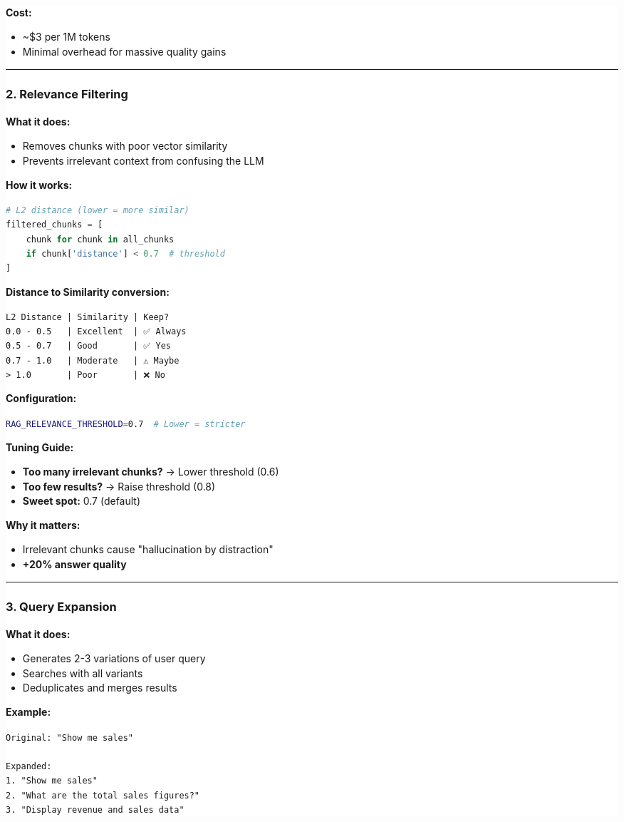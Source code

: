 **Cost:**
- ~$3 per 1M tokens
- Minimal overhead for massive quality gains

---

### 2. Relevance Filtering

**What it does:**
- Removes chunks with poor vector similarity
- Prevents irrelevant context from confusing the LLM

**How it works:**
```python
# L2 distance (lower = more similar)
filtered_chunks = [
    chunk for chunk in all_chunks
    if chunk['distance'] < 0.7  # threshold
]
```

**Distance to Similarity conversion:**
```
L2 Distance | Similarity | Keep?
0.0 - 0.5   | Excellent  | ✅ Always
0.5 - 0.7   | Good       | ✅ Yes
0.7 - 1.0   | Moderate   | ⚠️ Maybe
> 1.0       | Poor       | ❌ No
```

**Configuration:**
```bash
RAG_RELEVANCE_THRESHOLD=0.7  # Lower = stricter
```

**Tuning Guide:**
- **Too many irrelevant chunks?** → Lower threshold (0.6)
- **Too few results?** → Raise threshold (0.8)
- **Sweet spot:** 0.7 (default)

**Why it matters:**
- Irrelevant chunks cause "hallucination by distraction"
- **+20% answer quality**

---

### 3. Query Expansion

**What it does:**
- Generates 2-3 variations of user query
- Searches with all variants
- Deduplicates and merges results

**Example:**
```
Original: "Show me sales"

Expanded:
1. "Show me sales"
2. "What are the total sales figures?"
3. "Display revenue and sales data"
```
